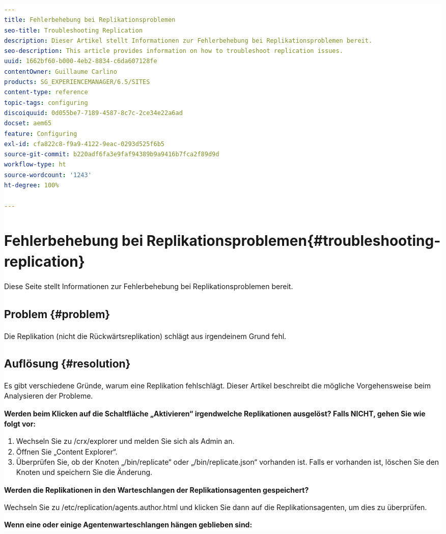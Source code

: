 ```yaml
---
title: Fehlerbehebung bei Replikationsproblemen
seo-title: Troubleshooting Replication
description: Dieser Artikel stellt Informationen zur Fehlerbehebung bei Replikationsproblemen bereit.
seo-description: This article provides information on how to troubleshoot replication issues.
uuid: 1662bf60-b000-4eb2-8834-c6da607128fe
contentOwner: Guillaume Carlino
products: SG_EXPERIENCEMANAGER/6.5/SITES
content-type: reference
topic-tags: configuring
discoiquuid: 0d055be7-7189-4587-8c7c-2ce34e22a6ad
docset: aem65
feature: Configuring
exl-id: cfa822c8-f9a9-4122-9eac-0293d525f6b5
source-git-commit: b220adf6fa3e9faf94389b9a9416b7fca2f89d9d
workflow-type: ht
source-wordcount: '1243'
ht-degree: 100%

---
```


# Fehlerbehebung bei Replikationsproblemen{#troubleshooting-replication}

Diese Seite stellt Informationen zur Fehlerbehebung bei Replikationsproblemen bereit.

## Problem {#problem}

Die Replikation (nicht die Rückwärtsreplikation) schlägt aus irgendeinem Grund fehl.

## Auflösung {#resolution}

Es gibt verschiedene Gründe, warum eine Replikation fehlschlägt. Dieser Artikel beschreibt die mögliche Vorgehensweise beim Analysieren der Probleme.

**Werden beim Klicken auf die Schaltfläche „Aktivieren“ irgendwelche Replikationen ausgelöst? Falls NICHT, gehen Sie wie folgt vor:**

1. Wechseln Sie zu /crx/explorer und melden Sie sich als Admin an.
1. Öffnen Sie „Content Explorer“.
1. Überprüfen Sie, ob der Knoten „/bin/replicate“ oder „/bin/replicate.json“ vorhanden ist. Falls er vorhanden ist, löschen Sie den Knoten und speichern Sie die Änderung.

**Werden die Replikationen in den Warteschlangen der Replikationsagenten gespeichert?**

Wechseln Sie zu /etc/replication/agents.author.html und klicken Sie dann auf die Replikationsagenten, um dies zu überprüfen.

**Wenn eine oder einige Agentenwarteschlangen hängen geblieben sind:**
